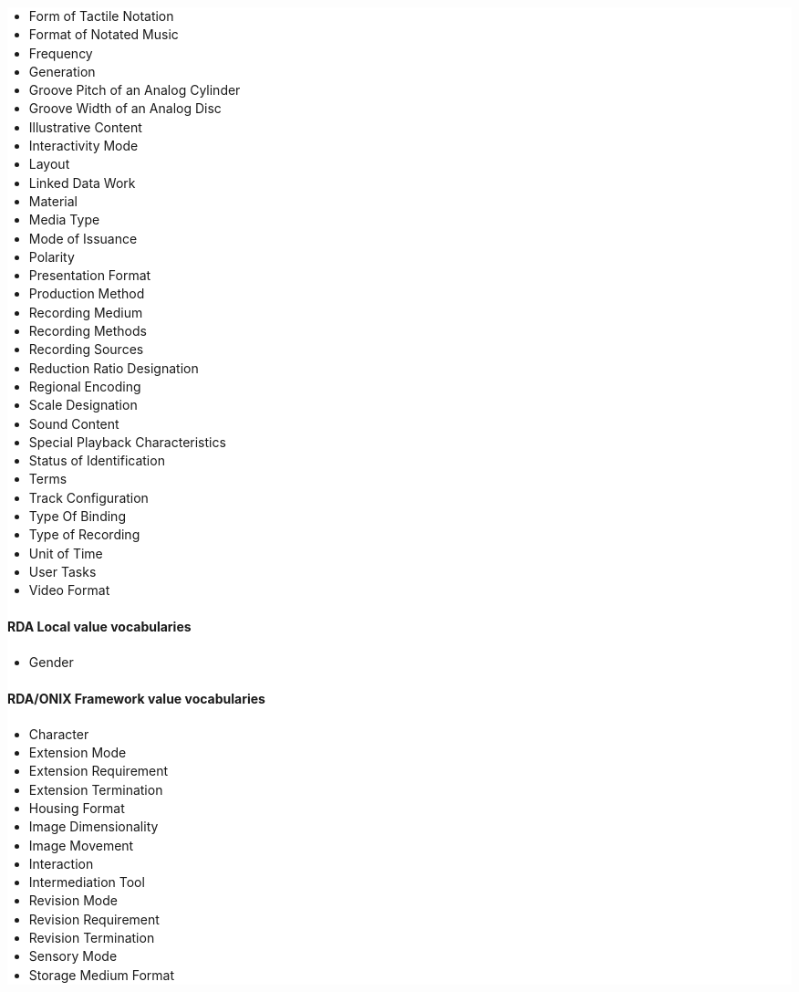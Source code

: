 - Form of Tactile Notation
- Format of Notated Music
- Frequency
- Generation
- Groove Pitch of an Analog Cylinder
- Groove Width of an Analog Disc
- Illustrative Content
- Interactivity Mode
- Layout
- Linked Data Work
- Material
- Media Type
- Mode of Issuance
- Polarity
- Presentation Format
- Production Method
- Recording Medium
- Recording Methods
- Recording Sources
- Reduction Ratio Designation
- Regional Encoding
- Scale Designation
- Sound Content
- Special Playback Characteristics
- Status of Identification
- Terms
- Track Configuration
- Type Of Binding
- Type of Recording
- Unit of Time
- User Tasks
- Video Format

#### RDA Local value vocabularies

- Gender

#### RDA/ONIX Framework value vocabularies

- Character
- Extension Mode
- Extension Requirement
- Extension Termination
- Housing Format
- Image Dimensionality
- Image Movement
- Interaction
- Intermediation Tool
- Revision Mode
- Revision Requirement
- Revision Termination
- Sensory Mode
- Storage Medium Format
